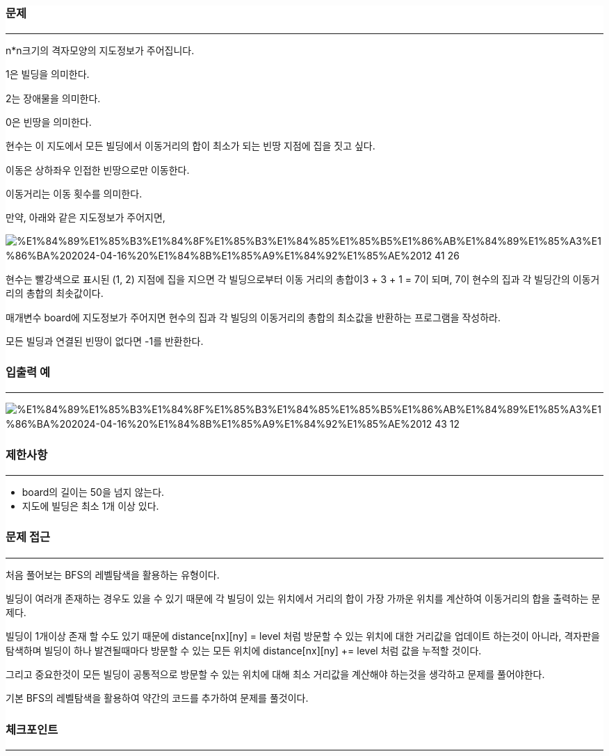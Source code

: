 ### 문제

---

n*n크기의 격자모양의 지도정보가 주어집니다.

1은 빌딩을 의미한다.

2는 장애물을 의미한다.

0은 빈땅을 의미한다.

현수는 이 지도에서 모든 빌딩에서 이동거리의 합이 최소가 되는 빈땅 지점에 집을 짓고 싶다.

이동은 상하좌우 인접한 빈땅으로만 이동한다.

이동거리는 이동 횟수를 의미한다.

만약, 아래와 같은 지도정보가 주어지면,

<img width="234" alt="%E1%84%89%E1%85%B3%E1%84%8F%E1%85%B3%E1%84%85%E1%85%B5%E1%86%AB%E1%84%89%E1%85%A3%E1%86%BA%202024-04-16%20%E1%84%8B%E1%85%A9%E1%84%92%E1%85%AE%2012 41 26" src="https://github.com/runtime-zer0/goorrrng/assets/147473025/7bab5a40-f1fa-4dbe-8f1c-ed9656a7e195">

현수는 빨강색으로 표시된 (1, 2) 지점에 집을 지으면 각 빌딩으로부터 이동 거리의 총합이3 + 3 + 1 = 7이 되며, 7이 현수의 집과 각 빌딩간의 이동거리의 총합의 최솟값이다.

매개변수 board에 지도정보가 주어지면 현수의 집과 각 빌딩의 이동거리의 총합의 최소값을 반환하는 프로그램을 작성하라.

모든 빌딩과 연결된 빈땅이 없다면 -1를 반환한다.

### 입출력 예

---

<img width="735" alt="%E1%84%89%E1%85%B3%E1%84%8F%E1%85%B3%E1%84%85%E1%85%B5%E1%86%AB%E1%84%89%E1%85%A3%E1%86%BA%202024-04-16%20%E1%84%8B%E1%85%A9%E1%84%92%E1%85%AE%2012 43 12" src="https://github.com/runtime-zer0/goorrrng/assets/147473025/39ee5e74-9148-43d0-802d-f83877760ed8">

### 제한사항

---

- board의 길이는 50을 넘지 않는다.
- 지도에 빌딩은 최소 1개 이상 있다.

### 문제 접근

---

처음 풀어보는 BFS의 레벨탐색을 활용하는 유형이다.

빌딩이 여러개 존재하는 경우도 있을 수 있기 때문에 각 빌딩이 있는 위치에서 거리의 합이 가장 가까운 위치를 계산하여 이동거리의 합을 출력하는 문제다.

빌딩이 1개이상 존재 할 수도 있기 때문에 distance[nx][ny] = level 처럼 방문할 수 있는 위치에 대한 거리값을 업데이트 하는것이 아니라, 격자판을 탐색하며 빌딩이 하나 발견될때마다 방문할 수 있는 모든 위치에 distance[nx][ny] += level 처럼 값을 누적할 것이다.

그리고 중요한것이 모든 빌딩이 공통적으로 방문할 수 있는 위치에 대해 최소 거리값을 계산해야 하는것을 생각하고 문제를 풀어야한다.

기본 BFS의 레벨탐색을 활용하여 약간의 코드를 추가하여 문제를 풀것이다.

### 체크포인트

---